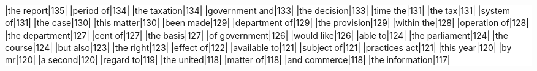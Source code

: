 |the report|135|
|period of|134|
|the taxation|134|
|government and|133|
|the decision|133|
|time the|131|
|the tax|131|
|system of|131|
|the case|130|
|this matter|130|
|been made|129|
|department of|129|
|the provision|129|
|within the|128|
|operation of|128|
|the department|127|
|cent of|127|
|the basis|127|
|of government|126|
|would like|126|
|able to|124|
|the parliament|124|
|the course|124|
|but also|123|
|the right|123|
|effect of|122|
|available to|121|
|subject of|121|
|practices act|121|
|this year|120|
|by mr|120|
|a second|120|
|regard to|119|
|the united|118|
|matter of|118|
|and commerce|118|
|the information|117|